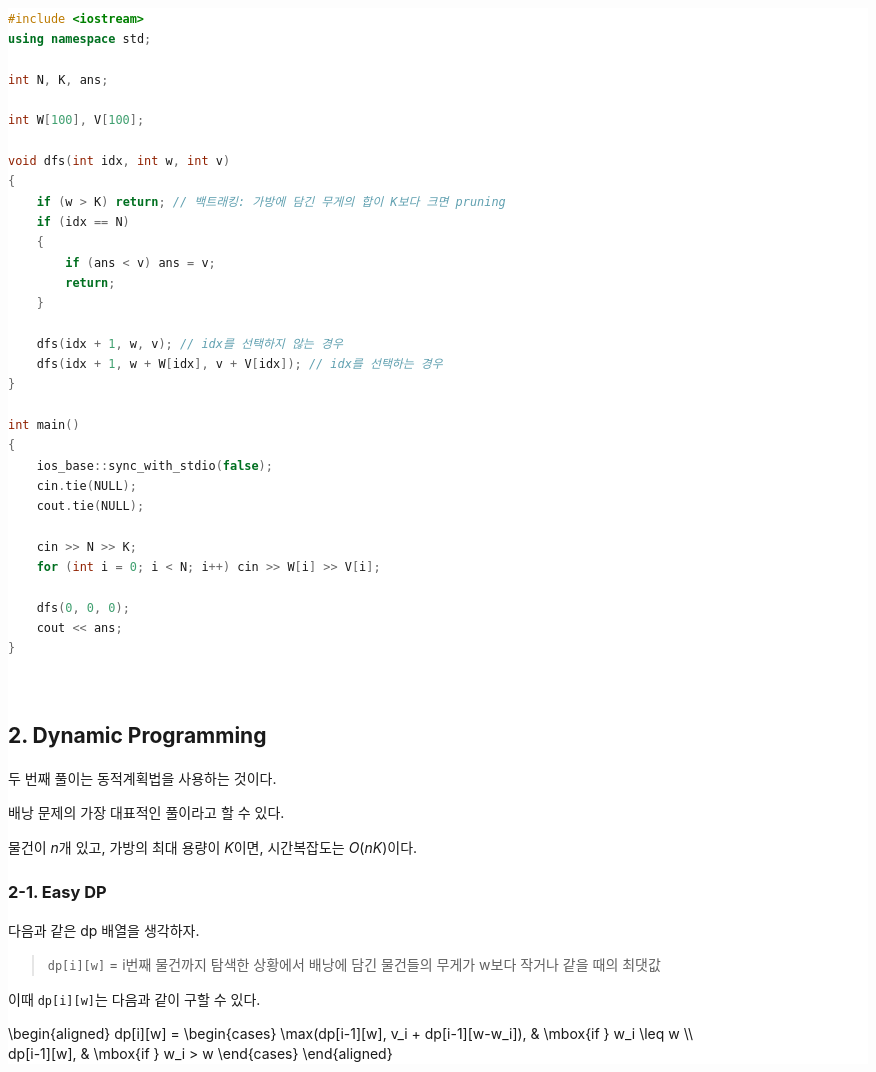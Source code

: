 ```cpp
#include <iostream>
using namespace std;

int N, K, ans;

int W[100], V[100];

void dfs(int idx, int w, int v)
{
    if (w > K) return; // 백트래킹: 가방에 담긴 무게의 합이 K보다 크면 pruning
    if (idx == N)
    {
        if (ans < v) ans = v;
        return;
    }
    
    dfs(idx + 1, w, v); // idx를 선택하지 않는 경우
    dfs(idx + 1, w + W[idx], v + V[idx]); // idx를 선택하는 경우
}

int main()
{
    ios_base::sync_with_stdio(false);
    cin.tie(NULL);
    cout.tie(NULL);

    cin >> N >> K;
    for (int i = 0; i < N; i++) cin >> W[i] >> V[i];
    
    dfs(0, 0, 0);
    cout << ans;
}
```

<br/>

## 2. Dynamic Programming

두 번째 풀이는 동적계획법을 사용하는 것이다.

배낭 문제의 가장 대표적인 풀이라고 할 수 있다.

물건이 $n$개 있고, 가방의 최대 용량이 $K$이면, 시간복잡도는 $O(nK)$이다.

### 2-1. Easy DP

다음과 같은 dp 배열을 생각하자.

> `dp[i][w]` = i번째 물건까지 탐색한 상황에서 배낭에 담긴 물건들의 무게가 w보다 작거나 같을 때의 최댓값

이때 `dp[i][w]`는 다음과 같이 구할 수 있다.

\begin{aligned}
dp[i][w] =
\begin{cases}
\max(dp[i-1][w], v_i + dp[i-1][w-w_i]), & \mbox{if } w_i \leq w \\\\  
dp[i-1][w], & \mbox{if } w_i > w
\end{cases}
\end{aligned}
